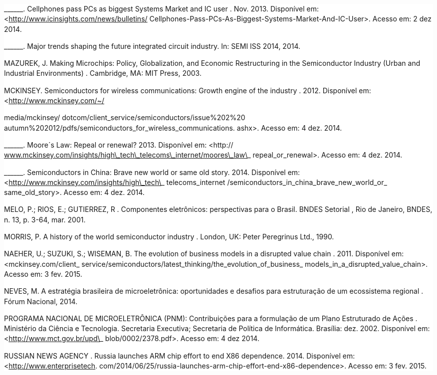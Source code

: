 \_\_\_\_\_\_. Cellphones pass PCs as biggest Systems Market and IC user . Nov. 2013. Disponível em: &lt;http://www.icinsights.com/news/bulletins/ Cellphones-Pass-PCs-As-Biggest-Systems-Market-And-IC-User&gt;. Acesso em: 2 dez 2014.

\_\_\_\_\_\_. Major trends shaping the future integrated circuit industry. In: SEMI ISS 2014, 2014.

MAZUREK, J. Making Microchips: Policy, Globalization, and Economic Restructuring in the Semiconductor Industry (Urban and Industrial Environments) . Cambridge, MA: MIT Press, 2003.

MCKINSEY. Semiconductors for wireless communications: Growth engine of the industry . 2012. Disponível em: &lt;http://www.mckinsey.com/~/

media/mckinsey/ dotcom/client\_service/semiconductors/issue%202%20 autumn%202012/pdfs/semiconductors\_for\_wireless\_communications. ashx&gt;. Acesso em: 4 dez. 2014.

\_\_\_\_\_\_. Moore´s Law: Repeal or renewal? 2013. Disponível em: &lt;http:// www.mckinsey.com/insights/high\_tech\_telecoms\_internet/moores\_law\_ repeal\_or\_renewal&gt;. Acesso em: 4 dez. 2014.

\_\_\_\_\_\_. Semiconductors in China: Brave new world or same old story. 2014. Disponível em: &lt;http://www.mckinsey.com/insights/high\_tech\_ telecoms\_internet /semiconductors\_in\_china\_brave\_new\_world\_or\_ same\_old\_story&gt;. Acesso em: 4 dez. 2014.

MELO, P.; RIOS, E.; GUTIERREZ, R . Componentes eletrônicos: perspectivas para o Brasil. BNDES Setorial , Rio de Janeiro, BNDES, n. 13, p. 3-64, mar. 2001.

MORRIS, P. A history of the world semiconductor industry . London, UK: Peter Peregrinus Ltd., 1990.

NAEHER, U.; SUZUKI, S.; WISEMAN, B. The evolution of business models in a disrupted value chain . 2011. Disponível em: &lt;mckinsey.com/client\_ service/semiconductors/latest\_thinking/the\_evolution\_of\_business\_ models\_in\_a\_disrupted\_value\_chain&gt;. Acesso em: 3 fev. 2015.

NEVES, M. A estratégia brasileira de microeletrônica: oportunidades e desafios para estruturação de um ecossistema regional . Fórum Nacional, 2014.

PROGRAMA NACIONAL DE MICROELETRÔNICA (PNM): Contribuições para a formulação de um Plano Estruturado de Ações . Ministério da Ciência e Tecnologia. Secretaria Executiva; Secretaria de Política de Informática. Brasília: dez. 2002. Disponível em: &lt;http://www.mct.gov.br/upd\_ blob/0002/2378.pdf&gt;. Acesso em: 4 dez 2014.

RUSSIAN NEWS AGENCY . Russia launches ARM chip effort to end X86 dependence. 2014. Disponível em: &lt;http://www.enterprisetech. com/2014/06/25/russia-launches-arm-chip-effort-end-x86-dependence&gt;. Acesso em: 3 fev. 2015.